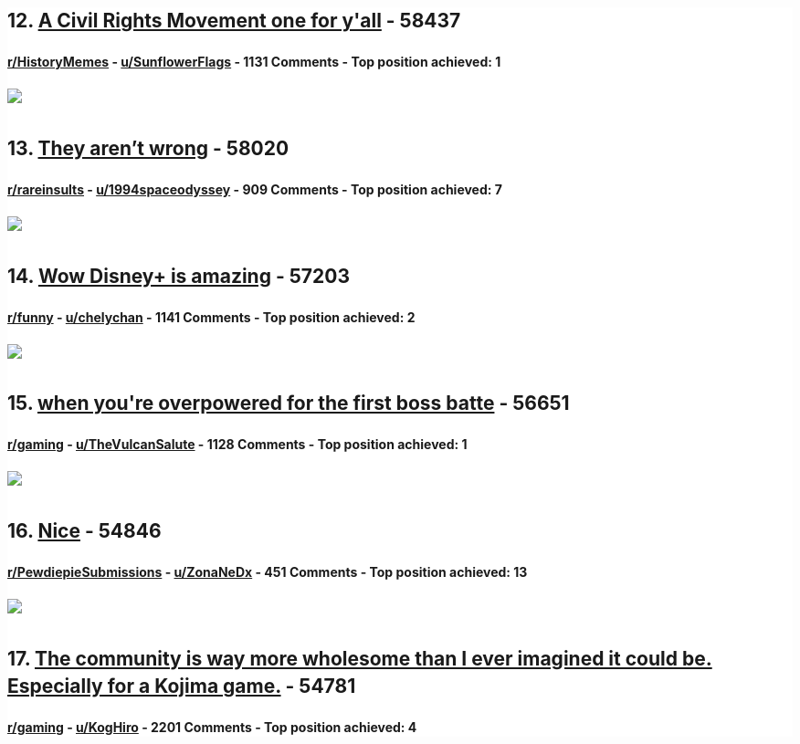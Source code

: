## 12. [A Civil Rights Movement one for y'all](http://reddit.com/r/HistoryMemes/comments/dwbfah/a_civil_rights_movement_one_for_yall/) - 58437
#### [r/HistoryMemes](http://reddit.com/r/HistoryMemes) - [u/SunflowerFlags](http://reddit.com/u/SunflowerFlags) - 1131 Comments - Top position achieved: 1

<a href="https://i.redd.it/q4urcyyjcoy31.jpg"><img src="https://b.thumbs.redditmedia.com/QVvj-aYvnZtSeNlDrl0LNKdzVeeEA2jAfl_GmQH7JoA.jpg"></img></a>

## 13. [They aren’t wrong](http://reddit.com/r/rareinsults/comments/dwei9i/they_arent_wrong/) - 58020
#### [r/rareinsults](http://reddit.com/r/rareinsults) - [u/1994spaceodyssey](http://reddit.com/u/1994spaceodyssey) - 909 Comments - Top position achieved: 7

<a href="https://i.redd.it/o6wlvshmepy31.png"><img src="https://b.thumbs.redditmedia.com/1qQ2OdNlzOKBkMCgmzoSd0W4Ggzw5ndLYdg3F0I4VXo.jpg"></img></a>

## 14. [Wow Disney+ is amazing](http://reddit.com/r/funny/comments/dwcor9/wow_disney_is_amazing/) - 57203
#### [r/funny](http://reddit.com/r/funny) - [u/chelychan](http://reddit.com/u/chelychan) - 1141 Comments - Top position achieved: 2

<a href="https://i.redd.it/t3xlvzhyroy31.jpg"><img src="https://a.thumbs.redditmedia.com/29azgwggNfvAThxb1szIhEmUa1UgqlPdpAILoZ4uao8.jpg"></img></a>

## 15. [when you're overpowered for the first boss batte](http://reddit.com/r/gaming/comments/dw8gd6/when_youre_overpowered_for_the_first_boss_batte/) - 56651
#### [r/gaming](http://reddit.com/r/gaming) - [u/TheVulcanSalute](http://reddit.com/u/TheVulcanSalute) - 1128 Comments - Top position achieved: 1

<a href="https://gfycat.com/angrynearhound"><img src="https://b.thumbs.redditmedia.com/La8BcXaTFxxR7TJogKFBhA6IeJmPZDxOYcBwUvy6UjE.jpg"></img></a>

## 16. [Nice](http://reddit.com/r/PewdiepieSubmissions/comments/dwex8l/nice/) - 54846
#### [r/PewdiepieSubmissions](http://reddit.com/r/PewdiepieSubmissions) - [u/ZonaNeDx](http://reddit.com/u/ZonaNeDx) - 451 Comments - Top position achieved: 13

<a href="https://i.redd.it/dw54l50ujpy31.jpg"><img src="https://b.thumbs.redditmedia.com/vBsAp6EudQN52J_GdVe8wns3a2xTuF7Ibj1KjHvRZwM.jpg"></img></a>

## 17. [The community is way more wholesome than I ever imagined it could be. Especially for a Kojima game.](http://reddit.com/r/gaming/comments/dw9maj/the_community_is_way_more_wholesome_than_i_ever/) - 54781
#### [r/gaming](http://reddit.com/r/gaming) - [u/KogHiro](http://reddit.com/u/KogHiro) - 2201 Comments - Top position achieved: 4
